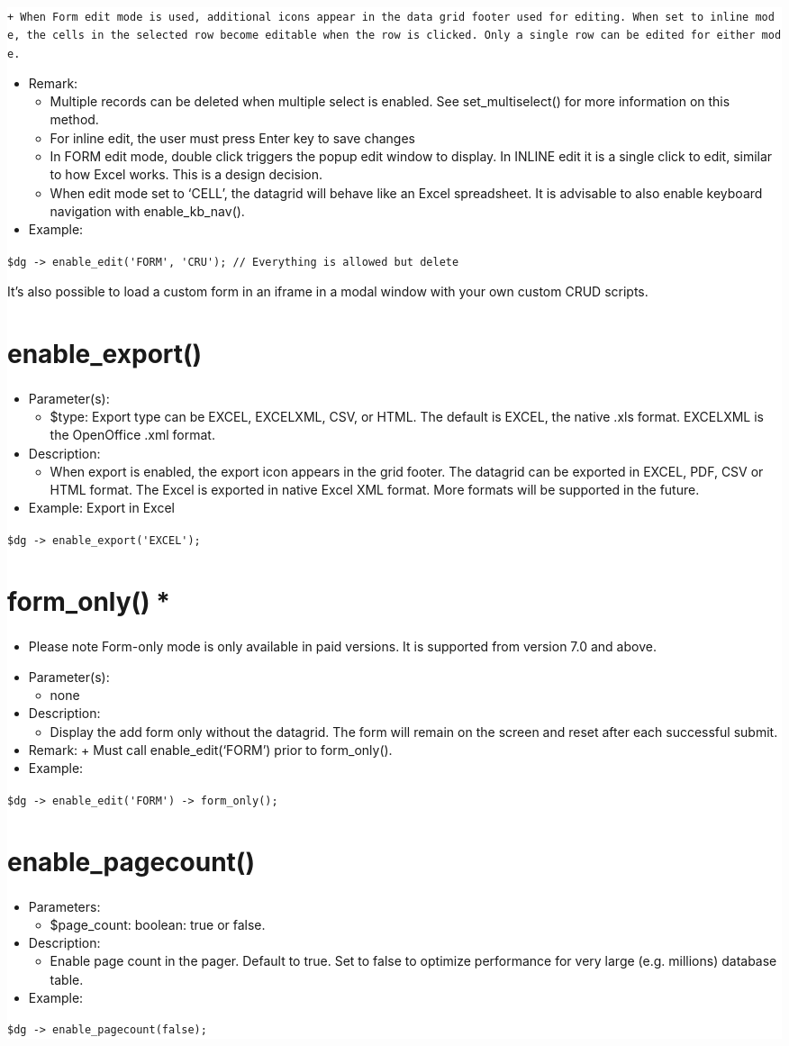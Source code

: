     + When Form edit mode is used, additional icons appear in the data grid footer used for editing. When set to inline mode, the cells in the selected row become editable when the row is clicked. Only a single row can be edited for either mode.
+ Remark:
    + Multiple records can be deleted when multiple select is enabled. See set_multiselect() for more information on this method.
    + For inline edit, the user must press Enter key to save changes
    + In FORM edit mode,  double click triggers the popup edit window to display. In INLINE edit it is a single click to edit, similar to how Excel works. This is a design decision.
    + When edit mode set to ‘CELL’, the datagrid will behave like an Excel spreadsheet. It is advisable to also enable keyboard navigation with enable_kb_nav().
+ Example:
```
$dg -> enable_edit('FORM', 'CRU'); // Everything is allowed but delete
```
It’s also possible to load a custom form in an iframe in a modal window with your own custom CRUD scripts. 

# enable_export()
+ Parameter(s):
    + $type: Export type can be EXCEL, EXCELXML, CSV, or HTML. The default is EXCEL, the native .xls format. EXCELXML is the OpenOffice .xml format.
+ Description:
    + When export is enabled, the export icon appears in the grid footer. The datagrid can be exported in EXCEL, PDF, CSV or HTML format. The Excel is exported in native Excel XML format.  More formats will be supported in the future.
+ Example:
Export in Excel

```
$dg -> enable_export('EXCEL');
```

# form_only() *
* Please note Form-only mode is only available in paid versions. It is supported from version 7.0 and above.

+ Parameter(s):
    + none
+ Description:
    + Display the add form only without the datagrid. The form will remain on the screen and reset after each successful submit.
+ Remark:
       + Must call enable_edit(‘FORM’) prior to form_only().
+ Example:
```
$dg -> enable_edit('FORM') -> form_only();
```
# enable_pagecount()
+ Parameters:
    + $page_count: boolean: true or false.
+ Description:
    + Enable page count in the pager. Default to true. Set to false to optimize performance for very large (e.g. millions) database table.
+ Example:
 

```
$dg -> enable_pagecount(false);
```

